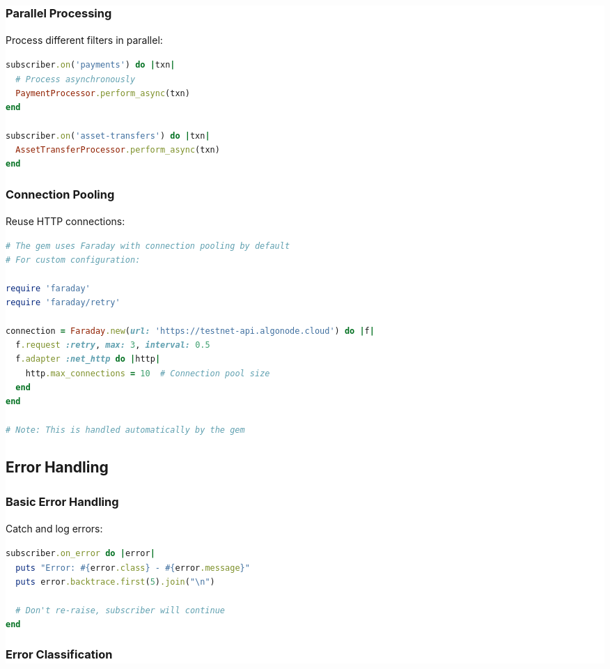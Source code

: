 ### Parallel Processing

Process different filters in parallel:

```ruby
subscriber.on('payments') do |txn|
  # Process asynchronously
  PaymentProcessor.perform_async(txn)
end

subscriber.on('asset-transfers') do |txn|
  AssetTransferProcessor.perform_async(txn)
end
```

### Connection Pooling

Reuse HTTP connections:

```ruby
# The gem uses Faraday with connection pooling by default
# For custom configuration:

require 'faraday'
require 'faraday/retry'

connection = Faraday.new(url: 'https://testnet-api.algonode.cloud') do |f|
  f.request :retry, max: 3, interval: 0.5
  f.adapter :net_http do |http|
    http.max_connections = 10  # Connection pool size
  end
end

# Note: This is handled automatically by the gem
```

## Error Handling

### Basic Error Handling

Catch and log errors:

```ruby
subscriber.on_error do |error|
  puts "Error: #{error.class} - #{error.message}"
  puts error.backtrace.first(5).join("\n")
  
  # Don't re-raise, subscriber will continue
end
```

### Error Classification
